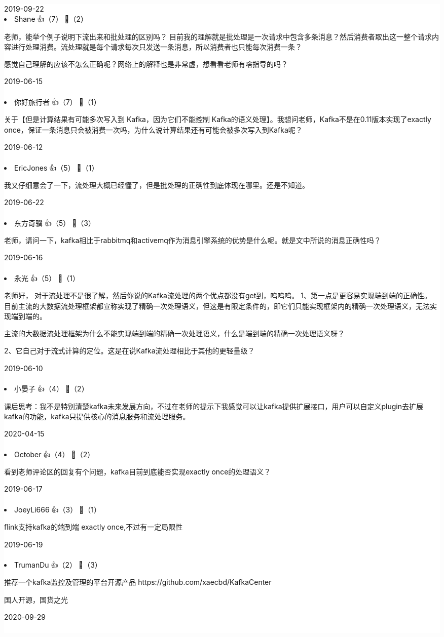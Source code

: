 </p>2019-09-22</li><br/><li><span>Shane</span> 👍（7） 💬（2）<p>老师，能举个例子说明下流出来和批处理的区别吗？
目前我的理解就是批处理是一次请求中包含多条消息？然后消费者取出这一整个请求内容进行处理消费。流处理就是每个请求每次只发送一条消息，所以消费者也只能每次消费一条？

感觉自己理解的应该不怎么正确呢？网络上的解释也是非常虚，想看看老师有啥指导的吗？</p>2019-06-15</li><br/><li><span>你好旅行者</span> 👍（7） 💬（1）<p>关于【但是计算结果有可能多次写入到 Kafka，因为它们不能控制 Kafka的语义处理】。我想问老师，Kafka不是在0.11版本实现了exactly once，保证一条消息只会被消费一次吗，为什么说计算结果还有可能会被多次写入到Kafka呢？</p>2019-06-12</li><br/><li><span>EricJones</span> 👍（5） 💬（1）<p>我又仔细意会了一下，流处理大概已经懂了，但是批处理的正确性到底体现在哪里。还是不知道。</p>2019-06-22</li><br/><li><span>东方奇骥</span> 👍（5） 💬（3）<p>老师，请问一下，kafka相比于rabbitmq和activemq作为消息引擎系统的优势是什么呢。就是文中所说的消息正确性吗？</p>2019-06-16</li><br/><li><span>永光</span> 👍（5） 💬（1）<p>老师好，
对于流处理不是很了解，然后你说的Kafka流处理的两个优点都没有get到，呜呜呜。
1、第一点是更容易实现端到端的正确性。
目前主流的大数据流处理框架都宣称实现了精确一次处理语义，但这是有限定条件的，即它们只能实现框架内的精确一次处理语义，无法实现端到端的。

主流的大数据流处理框架为什么不能实现端到端的精确一次处理语义，什么是端到端的精确一次处理语义呀？

2、它自己对于流式计算的定位。这是在说Kafka流处理相比于其他的更轻量级？
</p>2019-06-10</li><br/><li><span>小晏子</span> 👍（4） 💬（2）<p>课后思考：我不是特别清楚kafka未来发展方向，不过在老师的提示下我感觉可以让kafka提供扩展接口，用户可以自定义plugin去扩展kafka的功能，kafka只提供核心的消息服务和流处理服务。</p>2020-04-15</li><br/><li><span>October</span> 👍（4） 💬（2）<p>看到老师评论区的回复有个问题，kafka目前到底能否实现exactly once的处理语义？</p>2019-06-17</li><br/><li><span>JoeyLi666</span> 👍（3） 💬（1）<p>flink支持kafka的端到端 exactly once,不过有一定局限性</p>2019-06-19</li><br/><li><span>TrumanDu</span> 👍（2） 💬（3）<p>推荐一个kafka监控及管理的平台开源产品 https:&#47;&#47;github.com&#47;xaecbd&#47;KafkaCenter

国人开源，国货之光</p>2020-09-29</li><br/>
</ul>